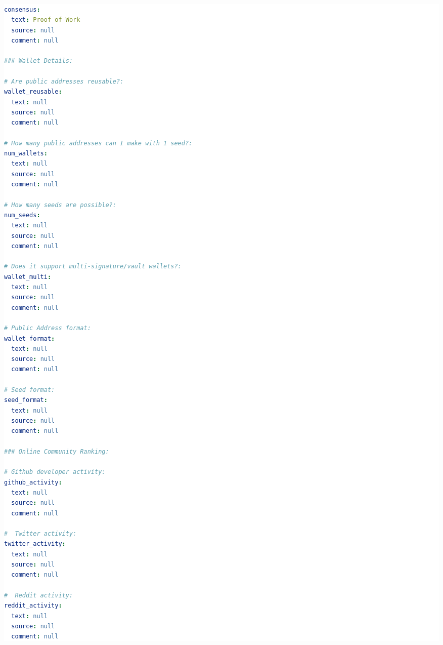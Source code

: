 ```yaml
consensus:
  text: Proof of Work
  source: null
  comment: null

### Wallet Details:

# Are public addresses reusable?:
wallet_reusable:
  text: null
  source: null
  comment: null

# How many public addresses can I make with 1 seed?:
num_wallets:
  text: null
  source: null
  comment: null

# How many seeds are possible?:
num_seeds:
  text: null
  source: null
  comment: null

# Does it support multi-signature/vault wallets?:
wallet_multi:
  text: null
  source: null
  comment: null

# Public Address format:
wallet_format:
  text: null
  source: null
  comment: null

# Seed format:
seed_format:
  text: null
  source: null
  comment: null

### Online Community Ranking:

# Github developer activity:
github_activity:
  text: null
  source: null
  comment: null

#  Twitter activity:
twitter_activity:
  text: null
  source: null
  comment: null

#  Reddit activity:
reddit_activity:
  text: null
  source: null
  comment: null

```
